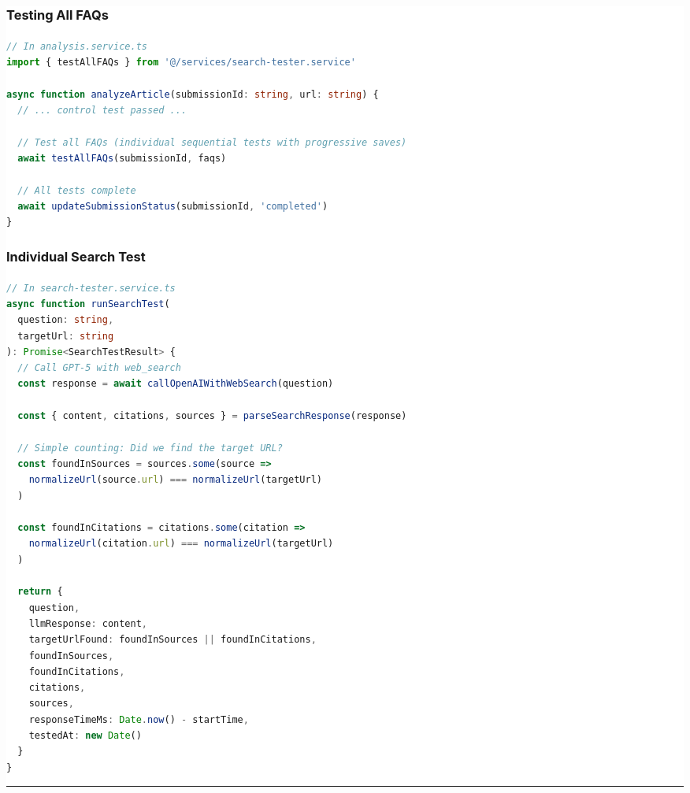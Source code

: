 ### Testing All FAQs

```typescript
// In analysis.service.ts
import { testAllFAQs } from '@/services/search-tester.service'

async function analyzeArticle(submissionId: string, url: string) {
  // ... control test passed ...

  // Test all FAQs (individual sequential tests with progressive saves)
  await testAllFAQs(submissionId, faqs)

  // All tests complete
  await updateSubmissionStatus(submissionId, 'completed')
}
```

### Individual Search Test

```typescript
// In search-tester.service.ts
async function runSearchTest(
  question: string,
  targetUrl: string
): Promise<SearchTestResult> {
  // Call GPT-5 with web_search
  const response = await callOpenAIWithWebSearch(question)

  const { content, citations, sources } = parseSearchResponse(response)

  // Simple counting: Did we find the target URL?
  const foundInSources = sources.some(source =>
    normalizeUrl(source.url) === normalizeUrl(targetUrl)
  )

  const foundInCitations = citations.some(citation =>
    normalizeUrl(citation.url) === normalizeUrl(targetUrl)
  )

  return {
    question,
    llmResponse: content,
    targetUrlFound: foundInSources || foundInCitations,
    foundInSources,
    foundInCitations,
    citations,
    sources,
    responseTimeMs: Date.now() - startTime,
    testedAt: new Date()
  }
}
```

---